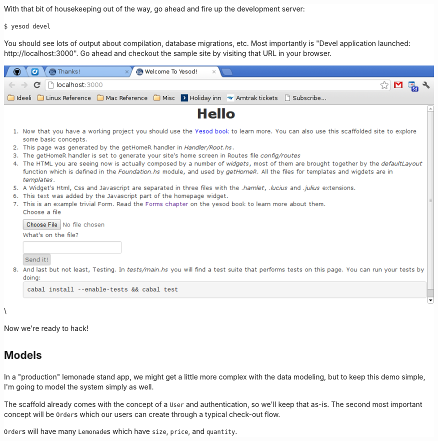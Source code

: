 With that bit of housekeeping out of the way, go ahead and fire up the 
development server:

```
$ yesod devel
```

You should see lots of output about compilation, database migrations, 
etc. Most importantly is "Devel application launched: 
http://localhost:3000". Go ahead and checkout the sample site by 
visiting that URL in your browser.

![default screenshot](/img/lemonstand/default.png)\ 

Now we're ready to hack!

## Models

In a "production" lemonade stand app, we might get a little more complex 
with the data modeling, but to keep this demo simple, I'm going to model 
the system simply as well.

The scaffold already comes with the concept of a `User` and 
authentication, so we'll keep that as-is. The second most important 
concept will be `Order`s which our users can create through a typical 
check-out flow.

`Order`s will have many `Lemonade`s which have `size`, `price`, and 
`quantity`.
